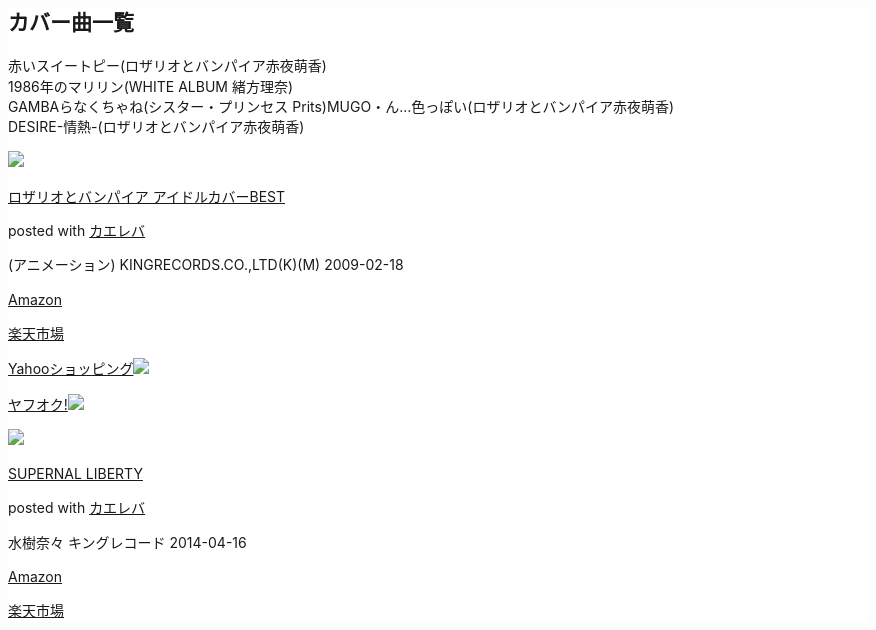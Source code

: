 ## カバー曲一覧

赤いスイートピー(ロザリオとバンパイア赤夜萌香)  
1986年のマリリン(WHITE ALBUM 緒方理奈)  
GAMBAらなくちゃね(シスター・プリンセス Prits)MUGO・ん…色っぽい(ロザリオとバンパイア赤夜萌香)  
DESIRE-情熱-(ロザリオとバンパイア赤夜萌香)

[![](/archive/images/61nV7ZHp0nL._SL160_.jpg)](https://www.amazon.co.jp/exec/obidos/ASIN/B001LWK24U/mizuka123-22/ref=nosim/)

[ロザリオとバンパイア アイドルカバーBEST](https://www.amazon.co.jp/exec/obidos/ASIN/B001LWK24U/mizuka123-22/ref=nosim/)

posted with [カエレバ](http://kaereba.com)

(アニメーション) KINGRECORDS.CO.,LTD(K)(M) 2009-02-18

[Amazon](http://www.amazon.co.jp/gp/search?keywords=%83%8D%83U%83%8A%83I%82%C6%83o%83%93%83p%83C%83A%20%83A%83C%83h%83%8B%83J%83o%81%5BBEST&__mk_ja_JP=%83J%83%5E%83J%83i&tag=mizuka123-22 "アマゾン")

[楽天市場](http://hb.afl.rakuten.co.jp/hgc/032b53ee.4b34c5ee.0f4a541e.f440145e/?pc=http%3A%2F%2Fsearch.rakuten.co.jp%2Fsearch%2Fmall%2F%25E3%2583%25AD%25E3%2582%25B6%25E3%2583%25AA%25E3%2582%25AA%25E3%2581%25A8%25E3%2583%2590%25E3%2583%25B3%25E3%2583%2591%25E3%2582%25A4%25E3%2582%25A2%2520%25E3%2582%25A2%25E3%2582%25A4%25E3%2583%2589%25E3%2583%25AB%25E3%2582%25AB%25E3%2583%2590%25E3%2583%25BCBEST%2F-%2Ff.1-p.1-s.1-sf.0-st.A-v.2%3Fx%3D0%26scid%3Daf_ich_link_urltxt%26m%3Dhttp%3A%2F%2Fm.rakuten.co.jp%2F "楽天市場")

[Yahooショッピング![](//ad.jp.ap.valuecommerce.com/servlet/gifbanner?sid=3066752&pid=881990642)](//ck.jp.ap.valuecommerce.com/servlet/referral?sid=3066752&pid=881990642&vc_url=http%3A%2F%2Fshopping.search.yahoo.co.jp%2Fsearch%3FuIv%3Don%26ei%3DUTF-8%26tab_ex%3Dcommerce%26slider%3D0%26va%3D%25E3%2583%25AD%25E3%2582%25B6%25E3%2583%25AA%25E3%2582%25AA%25E3%2581%25A8%25E3%2583%2590%25E3%2583%25B3%25E3%2583%2591%25E3%2582%25A4%25E3%2582%25A2%2520%25E3%2582%25A2%25E3%2582%25A4%25E3%2583%2589%25E3%2583%25AB%25E3%2582%25AB%25E3%2583%2590%25E3%2583%25BCBEST "Yahooショッピング")

[ヤフオク!![](//ad.jp.ap.valuecommerce.com/servlet/gifbanner?sid=3066752&pid=881990645)](//ck.jp.ap.valuecommerce.com/servlet/referral?sid=3066752&pid=881990645&vc_url=http%3A%2F%2Fauctions.search.yahoo.co.jp%2Fsearch%3Fvo%3D%26ve%3D%26auccat%3D0%26aucminprice%3D%26aucmaxprice%3D%26aucmin_bidorbuy_price%3D%26aucmax_bidorbuy_price%3D%26loc_cd%3D0%26abatch%3D0%26istatus%3D0%26filtered%3D1%26ei%3DUTF-8%26tab_ex%3Dcommerce%26va%3D%25E3%2583%25AD%25E3%2582%25B6%25E3%2583%25AA%25E3%2582%25AA%25E3%2581%25A8%25E3%2583%2590%25E3%2583%25B3%25E3%2583%2591%25E3%2582%25A4%25E3%2582%25A2%2520%25E3%2582%25A2%25E3%2582%25A4%25E3%2583%2589%25E3%2583%25AB%25E3%2582%25AB%25E3%2583%2590%25E3%2583%25BCBEST "ヤフオク!")

[![](/archive/images/51M3f1iIEVL._SL160_.jpg)](https://www.amazon.co.jp/exec/obidos/ASIN/B00HY3EMIW/mizuka123-22/ref=nosim/)

[SUPERNAL LIBERTY](https://www.amazon.co.jp/exec/obidos/ASIN/B00HY3EMIW/mizuka123-22/ref=nosim/)

posted with [カエレバ](http://kaereba.com)

水樹奈々 キングレコード 2014-04-16

[Amazon](http://www.amazon.co.jp/gp/search?keywords=SUPERNAL%20LIBERTY&__mk_ja_JP=%83J%83%5E%83J%83i&tag=mizuka123-22 "アマゾン")

[楽天市場](http://hb.afl.rakuten.co.jp/hgc/032b53ee.4b34c5ee.0f4a541e.f440145e/?pc=http%3A%2F%2Fsearch.rakuten.co.jp%2Fsearch%2Fmall%2FSUPERNAL%2520LIBERTY%2F-%2Ff.1-p.1-s.1-sf.0-st.A-v.2%3Fx%3D0%26scid%3Daf_ich_link_urltxt%26m%3Dhttp%3A%2F%2Fm.rakuten.co.jp%2F "楽天市場")
